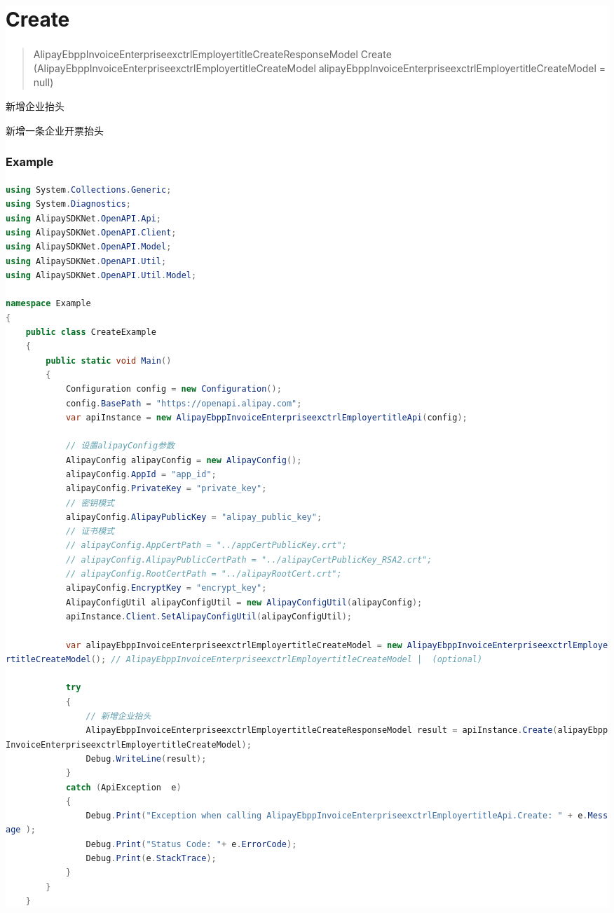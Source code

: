 <a name="create"></a>
# **Create**
> AlipayEbppInvoiceEnterpriseexctrlEmployertitleCreateResponseModel Create (AlipayEbppInvoiceEnterpriseexctrlEmployertitleCreateModel alipayEbppInvoiceEnterpriseexctrlEmployertitleCreateModel = null)

新增企业抬头

新增一条企业开票抬头

### Example
```csharp
using System.Collections.Generic;
using System.Diagnostics;
using AlipaySDKNet.OpenAPI.Api;
using AlipaySDKNet.OpenAPI.Client;
using AlipaySDKNet.OpenAPI.Model;
using AlipaySDKNet.OpenAPI.Util;
using AlipaySDKNet.OpenAPI.Util.Model;

namespace Example
{
    public class CreateExample
    {
        public static void Main()
        {
            Configuration config = new Configuration();
            config.BasePath = "https://openapi.alipay.com";
            var apiInstance = new AlipayEbppInvoiceEnterpriseexctrlEmployertitleApi(config);

            // 设置alipayConfig参数
            AlipayConfig alipayConfig = new AlipayConfig();
            alipayConfig.AppId = "app_id";
            alipayConfig.PrivateKey = "private_key";
            // 密钥模式
            alipayConfig.AlipayPublicKey = "alipay_public_key";
            // 证书模式
            // alipayConfig.AppCertPath = "../appCertPublicKey.crt";
            // alipayConfig.AlipayPublicCertPath = "../alipayCertPublicKey_RSA2.crt";
            // alipayConfig.RootCertPath = "../alipayRootCert.crt";
            alipayConfig.EncryptKey = "encrypt_key";
            AlipayConfigUtil alipayConfigUtil = new AlipayConfigUtil(alipayConfig);
            apiInstance.Client.SetAlipayConfigUtil(alipayConfigUtil);

            var alipayEbppInvoiceEnterpriseexctrlEmployertitleCreateModel = new AlipayEbppInvoiceEnterpriseexctrlEmployertitleCreateModel(); // AlipayEbppInvoiceEnterpriseexctrlEmployertitleCreateModel |  (optional) 

            try
            {
                // 新增企业抬头
                AlipayEbppInvoiceEnterpriseexctrlEmployertitleCreateResponseModel result = apiInstance.Create(alipayEbppInvoiceEnterpriseexctrlEmployertitleCreateModel);
                Debug.WriteLine(result);
            }
            catch (ApiException  e)
            {
                Debug.Print("Exception when calling AlipayEbppInvoiceEnterpriseexctrlEmployertitleApi.Create: " + e.Message );
                Debug.Print("Status Code: "+ e.ErrorCode);
                Debug.Print(e.StackTrace);
            }
        }
    }
```